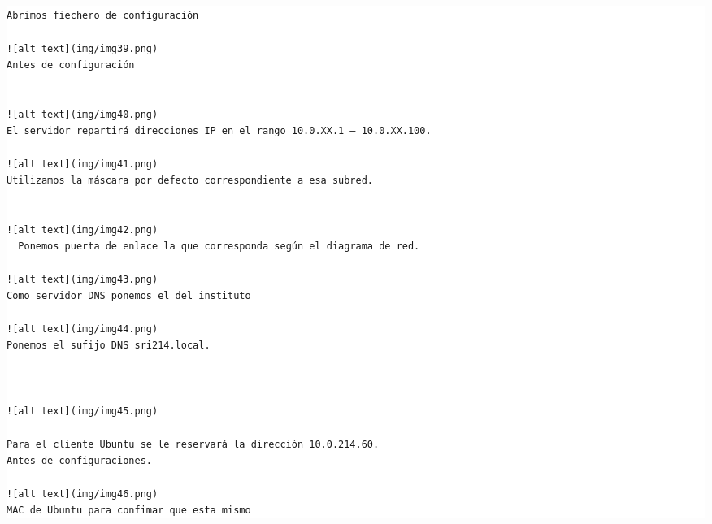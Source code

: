     Abrimos fiechero de configuración

    ![alt text](img/img39.png)   
    Antes de configuración  


    ![alt text](img/img40.png)    
    El servidor repartirá direcciones IP en el rango 10.0.XX.1 – 10.0.XX.100.

    ![alt text](img/img41.png)  
    Utilizamos la máscara por defecto correspondiente a esa subred.   


    ![alt text](img/img42.png)  
      Ponemos puerta de enlace la que corresponda según el diagrama de red.  

    ![alt text](img/img43.png)    
    Como servidor DNS ponemos el del instituto

    ![alt text](img/img44.png)  
    Ponemos el sufijo DNS sri214.local. 
    
    

    ![alt text](img/img45.png)   

    Para el cliente Ubuntu se le reservará la dirección 10.0.214.60.   
    Antes de configuraciones.
    
    ![alt text](img/img46.png)    
    MAC de Ubuntu para confimar que esta mismo
